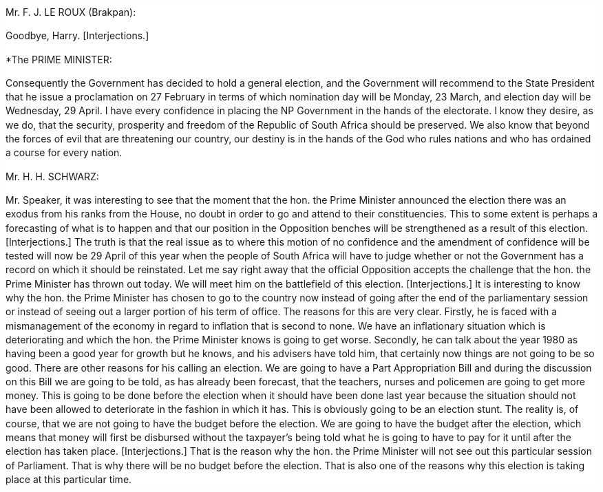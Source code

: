 </speech>

<speech by="#le_roux">

<from>Mr. <person refersTo="hansard_za">F. J. LE ROUX</person> (Brakpan):</from>

<p>Goodbye, Harry. [Interjections.]</p>

</speech>

<speech by="#prime_minister">

<from>*The <person refersTo="hansard_za">PRIME MINISTER</person>:</from>

<p>Consequently the Government has decided to hold a general election, and the Government will recommend to the State President that he issue a proclamation on 27 February in terms of which nomination day will be Monday, 23 March, and election day will be Wednesday, 29 April. I have every confidence in placing the NP Government in the hands of the electorate. I know they desire, as we do, that the security, prosperity and freedom of the Republic of South Africa should be preserved. We also know that beyond the forces of evil that are threatening our country, our destiny is in the hands of the God who rules nations and who has ordained a course for every nation.</p>

</speech>

<speech by="#schwarz">

<from>Mr. <person refersTo="hansard_za">H. H. SCHWARZ</person>:</from>

<p>Mr. Speaker, it was interesting to see that the moment that the hon. the Prime Minister announced the election there was an exodus from his ranks from the House, no doubt in order to go and attend to their constituencies. This to some extent is perhaps a forecasting of what is to happen and that our position in the Opposition benches will be strengthened as a result of this election. [Interjections.] The truth is that the real issue as to where this motion of no confidence and the amendment of confidence will be tested will now be 29 April of this year when the people of South Africa will have to judge whether or not the Government has a record on which it should be reinstated. Let me say right away that the official Opposition accepts the challenge that the hon. the Prime Minister has thrown out today. We will meet him on the battlefield of this election. [Interjections.] It is interesting to know why the hon. the Prime Minister has chosen to go to the country now instead of going after the end of the parliamentary session or instead of seeing out a larger portion of his term of office. The reasons for this are very clear. Firstly, he is faced with a mismanagement of the economy in regard to inflation that is second to none. We have an inflationary situation which is deteriorating and which the hon. the Prime Minister knows is going to get worse. Secondly, he can talk about the year 1980 as having been a good year for growth but he knows, and his advisers have told him, that certainly now things are not going to be so good. There are other reasons for his calling an election. We are going to have a Part Appropriation Bill and during the discussion on this Bill we are going to be told, as has already been forecast, that the teachers, nurses and policemen are going to get more money. This is going to be done before the election when it should have been done last year because the situation should not have been allowed to deteriorate in the fashion in which it has. This is obviously going to be an election stunt. The reality is, of course, that we are not going to have the budget before the election. We are going to have the budget after the election, which means that money will first be disbursed without the taxpayer&#x2019;s being told what he is going to have to pay for it until after the election has taken place. [Interjections.] That is the reason why the hon. the Prime Minister will not see out this particular session of Parliament. That is why there will be no budget before the election. That is also one of the reasons why this election is taking place at this particular time.</p>
